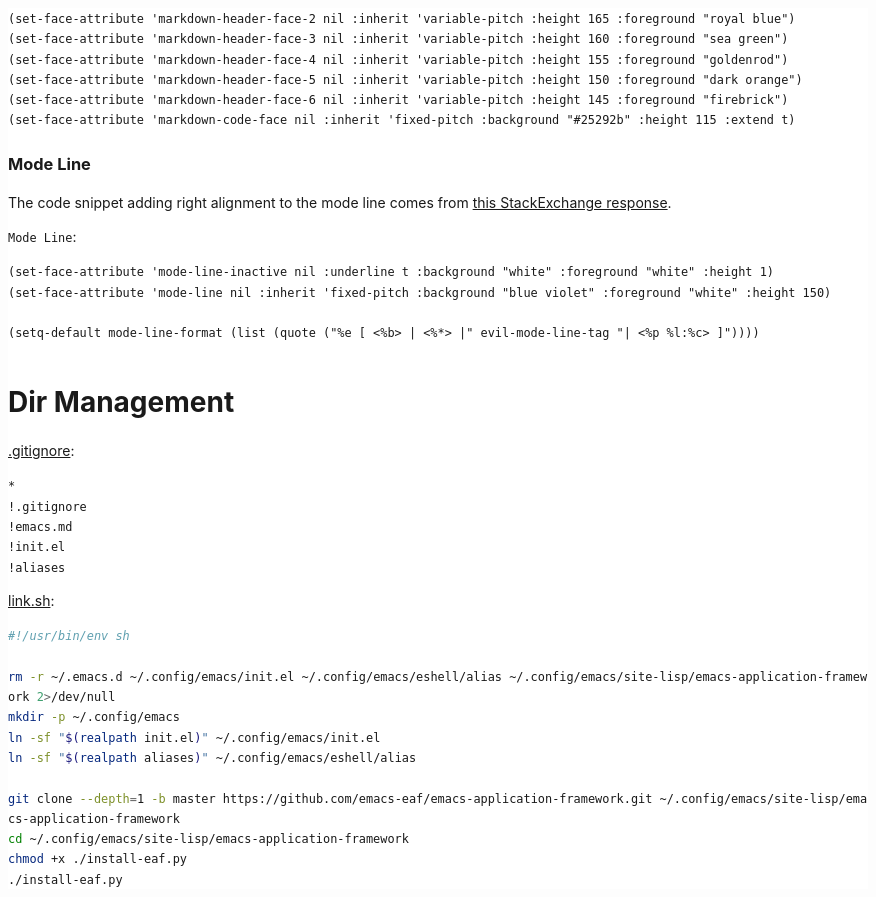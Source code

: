 ```elisp
(set-face-attribute 'markdown-header-face-2 nil :inherit 'variable-pitch :height 165 :foreground "royal blue")
(set-face-attribute 'markdown-header-face-3 nil :inherit 'variable-pitch :height 160 :foreground "sea green")
(set-face-attribute 'markdown-header-face-4 nil :inherit 'variable-pitch :height 155 :foreground "goldenrod")
(set-face-attribute 'markdown-header-face-5 nil :inherit 'variable-pitch :height 150 :foreground "dark orange")
(set-face-attribute 'markdown-header-face-6 nil :inherit 'variable-pitch :height 145 :foreground "firebrick")
(set-face-attribute 'markdown-code-face nil :inherit 'fixed-pitch :background "#25292b" :height 115 :extend t)
```


### Mode Line

The code snippet adding right alignment to the mode line comes from [this StackExchange response](https://emacs.stackexchange.com/a/37270).

`Mode Line`:
```elisp
(set-face-attribute 'mode-line-inactive nil :underline t :background "white" :foreground "white" :height 1)
(set-face-attribute 'mode-line nil :inherit 'fixed-pitch :background "blue violet" :foreground "white" :height 150)

(setq-default mode-line-format (list (quote ("%e [ <%b> | <%*> |" evil-mode-line-tag "| <%p %l:%c> ]"))))
```

# Dir Management

[.gitignore](.gitignore):
```gitignore
*
!.gitignore
!emacs.md
!init.el
!aliases
```

[link.sh](link.sh):
```sh
#!/usr/bin/env sh

rm -r ~/.emacs.d ~/.config/emacs/init.el ~/.config/emacs/eshell/alias ~/.config/emacs/site-lisp/emacs-application-framework 2>/dev/null
mkdir -p ~/.config/emacs
ln -sf "$(realpath init.el)" ~/.config/emacs/init.el
ln -sf "$(realpath aliases)" ~/.config/emacs/eshell/alias

git clone --depth=1 -b master https://github.com/emacs-eaf/emacs-application-framework.git ~/.config/emacs/site-lisp/emacs-application-framework
cd ~/.config/emacs/site-lisp/emacs-application-framework
chmod +x ./install-eaf.py
./install-eaf.py
```
